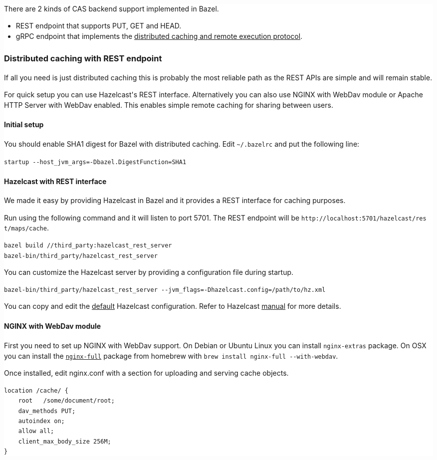 There are 2 kinds of CAS backend support implemented in Bazel.

* REST endpoint that supports PUT, GET and HEAD.
* gRPC endpoint that implements the [distributed caching and remote execution protocol](https://github.com/bazelbuild/bazel/blob/master/src/main/protobuf/remote_protocol.proto).

### Distributed caching with REST endpoint

If all you need is just distributed caching this is probably the most reliable path as the REST
APIs are simple and will remain stable.

For quick setup you can use Hazelcast's REST interface. Alternatively you can also use NGINX with
WebDav module or Apache HTTP Server with WebDav enabled. This enables simple remote caching for
sharing between users.

#### Initial setup

You should enable SHA1 digest for Bazel with distributed caching. Edit `~/.bazelrc` and put the
following line:
```
startup --host_jvm_args=-Dbazel.DigestFunction=SHA1
```

#### Hazelcast with REST interface

We made it easy by providing Hazelcast in Bazel and it provides a REST interface for caching purposes.

Run using the following command and it will listen to port 5701. The REST endpoint will be ```http://localhost:5701/hazelcast/rest/maps/cache```.
```
bazel build //third_party:hazelcast_rest_server
bazel-bin/third_party/hazelcast_rest_server
```

You can customize the Hazelcast server by providing a configuration file during startup.
```
bazel-bin/third_party/hazelcast_rest_server --jvm_flags=-Dhazelcast.config=/path/to/hz.xml
```
You can copy and edit the [default](https://github.com/hazelcast/hazelcast/blob/master/hazelcast/src/main/resources/hazelcast-default.xml) Hazelcast configuration. Refer to Hazelcast [manual](http://docs.hazelcast.org/docs/3.6/manual/html-single/index.html#checking-configuration)
for more details.

#### NGINX with WebDav module

First you need to set up NGINX with WebDav support. On Debian or Ubuntu Linux you can install
`nginx-extras` package. On OSX you can install the [`nginx-full`](https://github.com/Homebrew/homebrew-nginx) package from
homebrew with `brew install nginx-full --with-webdav`.

Once installed, edit nginx.conf with a section for uploading and serving cache objects.

```
location /cache/ {
    root   /some/document/root;
    dav_methods PUT;
    autoindex on;
    allow all;
    client_max_body_size 256M;
}
```

